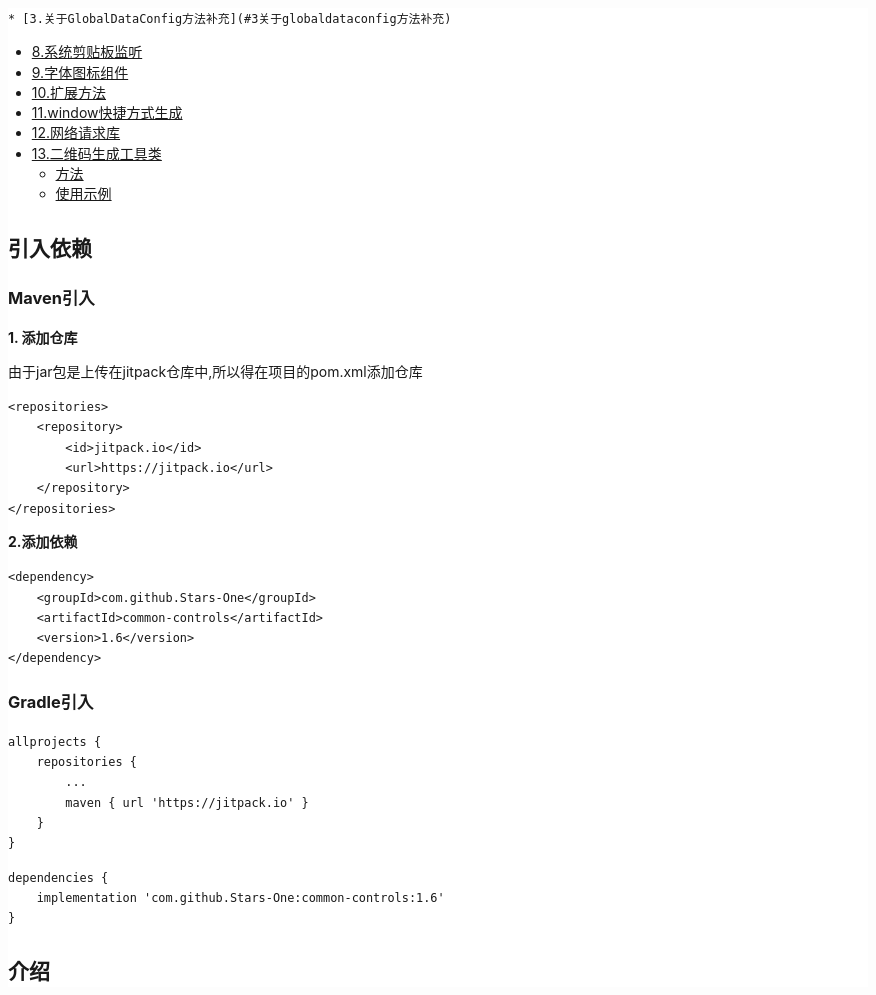     * [3.关于GlobalDataConfig方法补充](#3关于globaldataconfig方法补充)
  * [8.系统剪贴板监听](#8系统剪贴板监听)
  * [9.字体图标组件](#9字体图标组件)
  * [10.扩展方法](#10扩展方法)
  * [11.window快捷方式生成](#11window快捷方式生成)
  * [12.网络请求库](#12网络请求库)
  * [13.二维码生成工具类](#13二维码生成工具类)
    * [方法](#方法)
    * [使用示例](#使用示例)



## 引入依赖

### Maven引入

**1. 添加仓库**

由于jar包是上传在jitpack仓库中,所以得在项目的pom.xml添加仓库
```
<repositories>
	<repository>
		<id>jitpack.io</id>
		<url>https://jitpack.io</url>
	</repository>
</repositories>
```

**2.添加依赖**
```
<dependency>
	<groupId>com.github.Stars-One</groupId>
	<artifactId>common-controls</artifactId>
	<version>1.6</version>
</dependency>
```

### Gradle引入

```
allprojects {
	repositories {
		...
		maven { url 'https://jitpack.io' }
	}
}
```

```
dependencies {
	implementation 'com.github.Stars-One:common-controls:1.6'
}
```
## 介绍
